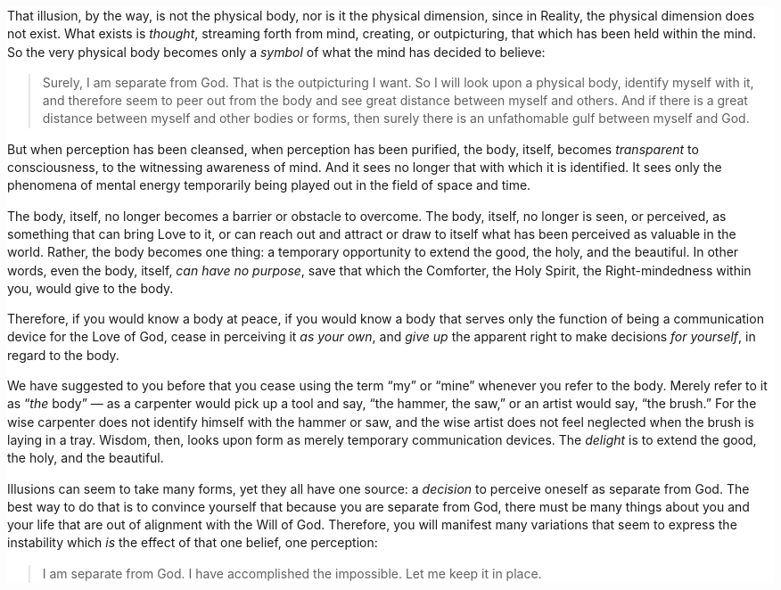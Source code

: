 That illusion, by the way, is not the physical body, nor is it the
physical dimension, since in Reality, the physical dimension does not
exist. What exists is *thought*, streaming forth from mind, creating, or
outpicturing, that which has been held within the mind. So the very
physical body becomes only a *symbol* of what the mind has decided to
believe:

> Surely, I am separate from God. That is the outpicturing I want. So I
> will look upon a physical body, identify myself with it, and therefore
> seem to peer out from the body and see great distance between myself and
> others. And if there is a great distance between myself and other bodies
> or forms, then surely there is an unfathomable gulf between myself and
> God.

But when perception has been cleansed, when perception has been
purified, the body, itself, becomes *transparent* to consciousness, to the
witnessing awareness of mind. And it sees no longer that with which it
is identified. It sees only the phenomena of mental energy temporarily
being played out in the field of space and time.

The body, itself, no longer becomes a barrier or obstacle to overcome.
The body, itself, no longer is seen, or perceived, as something that can
bring Love to it, or can reach out and attract or draw to itself what
has been perceived as valuable in the world. Rather, the body becomes
one thing: a temporary opportunity to extend the good, the holy, and the
beautiful. In other words, even the body, itself, *can have no purpose*,
save that which the Comforter, the Holy Spirit, the Right-mindedness
within you, would give to the body.

Therefore, if you would know a body at peace, if you would know a body
that serves only the function of being a communication device for the
Love of God, cease in perceiving it *as your own*, and *give up* the
apparent right to make decisions *for yourself*, in regard to the body.

We have suggested to you before that you cease using the term “my” or
“mine” whenever you refer to the body. Merely refer to it as “*the* body”
— as a carpenter would pick up a tool and say, “the hammer, the saw,” or
an artist would say, “the brush.” For the wise carpenter does not
identify himself with the hammer or saw, and the wise artist does not
feel neglected when the brush is laying in a tray. Wisdom, then, looks
upon form as merely temporary communication devices. The *delight* is to
extend the good, the holy, and the beautiful.



Illusions can seem to take many forms, yet they all have one source: a
*decision* to perceive oneself as separate from God. The best way to do
that is to convince yourself that because you are separate from God,
there must be many things about you and your life that are out of
alignment with the Will of God. Therefore, you will manifest many
variations that seem to express the instability which *is* the effect of
that one belief, one perception:

> I am separate from God. I have accomplished the impossible. Let me keep
> it in place.

